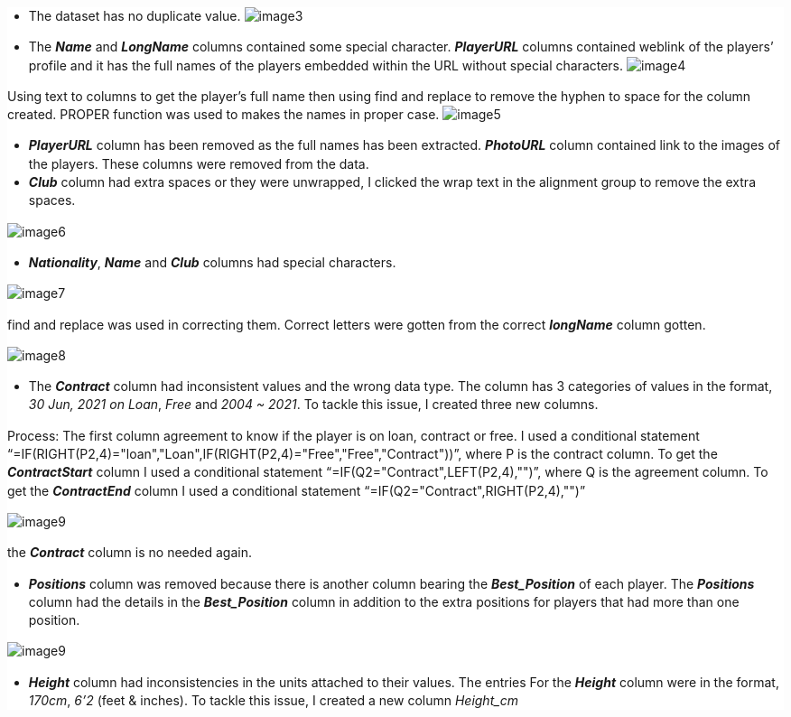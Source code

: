 - The dataset has no duplicate value.
![image3](https://github.com/Monye-Okechukwu/FIFA-Dataset_Excel_Cleaning/assets/136334167/1befb9fa-d1f2-40b7-9679-56efd0c411d3)

- The ***Name*** and ***LongName*** columns contained some special character. ***PlayerURL*** columns contained weblink of the players’ profile and it has the full names of the players embedded within the URL without special characters.
![image4](https://github.com/Monye-Okechukwu/FIFA-Dataset_Excel_Cleaning/assets/136334167/c9b8e459-379f-4b8a-ba4a-721ef4033f56)

Using text to columns to get the player’s full name then using find and replace to remove the hyphen to space for the column created. PROPER function was used to makes the names in proper case.
![image5](https://github.com/Monye-Okechukwu/FIFA-Dataset_Excel_Cleaning/assets/136334167/32ef56fe-0a40-4305-9f2a-c9de89fc9afd)

- ***PlayerURL*** column has been removed as the full names has been extracted. ***PhotoURL*** column contained link to the images of the players. These columns were removed from the data.
- ***Club*** column had extra spaces or they were unwrapped, I clicked the wrap text in the alignment group to remove the extra spaces.

![image6](https://github.com/Monye-Okechukwu/FIFA-Dataset_Excel_Cleaning/assets/136334167/249ae31e-bdee-4923-8a2e-cfbca54dbb42)

- ***Nationality***, ***Name*** and ***Club*** columns had special characters.

![image7](https://github.com/Monye-Okechukwu/FIFA-Dataset_Excel_Cleaning/assets/136334167/2bd75958-8b51-436b-be4c-e3f75e861ff5)

find and replace was used in correcting them. Correct letters were gotten from the correct ***longName*** column gotten.

![image8](https://github.com/Monye-Okechukwu/FIFA-Dataset_Excel_Cleaning/assets/136334167/dfd38837-43a1-420d-84f4-1e5f4befc666)

- The ***Contract*** column had inconsistent values and the wrong data type. The column has 3 categories of values in the format, *30 Jun, 2021 on Loan*, *Free* and *2004 ~ 2021*. To tackle this issue, I created three new columns. 

Process: The first column agreement to know if the player is on loan, contract or free. I used a conditional statement “=IF(RIGHT(P2,4)="loan","Loan",IF(RIGHT(P2,4)="Free","Free","Contract"))”, where P is the contract column.
To get the ***ContractStart*** column I used a conditional statement “=IF(Q2="Contract",LEFT(P2,4),"")”, where Q is the agreement column.
To get the ***ContractEnd*** column I used a conditional statement “=IF(Q2="Contract",RIGHT(P2,4),"")”

![image9](https://github.com/Monye-Okechukwu/FIFA-Dataset_Excel_Cleaning/assets/136334167/8b6ac5e2-9ecb-4603-82e9-d60eddbd4983)

the ***Contract*** column is no needed again.

- ***Positions*** column was removed because there is another column bearing the ***Best_Position*** of each player. The ***Positions*** column had the details in the ***Best_Position*** column in addition to the extra positions for players that had more than one position.

![image9](https://github.com/Monye-Okechukwu/FIFA-Dataset_Excel_Cleaning/assets/136334167/e21d249e-2ace-41aa-bfb7-e8eaef3d775c)

- ***Height*** column had inconsistencies in the units attached to their values. The entries For the ***Height*** column were in the format, *170cm*, *6’2* (feet & inches). To tackle this issue, I created a new column *Height_cm*
